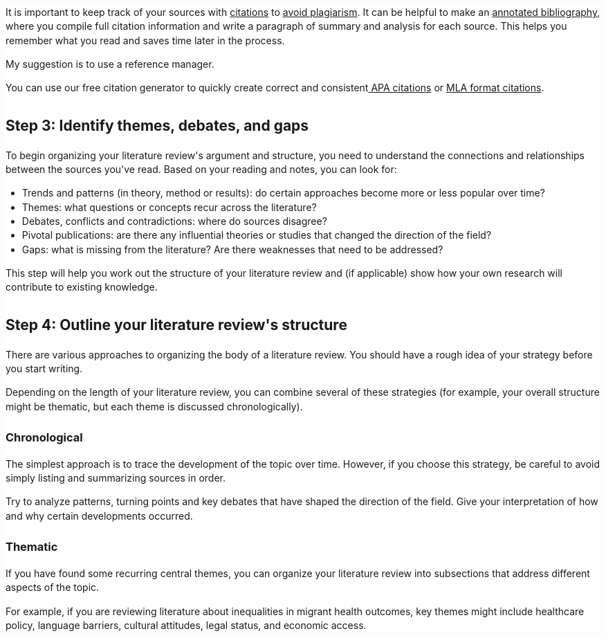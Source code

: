 It is important to keep track of your sources with [citations](https://www.scribbr.com/category/citing-sources/) to [avoid plagiarism](https://www.scribbr.com/category/plagiarism/). It can be helpful to make an [annotated bibliography](https://www.scribbr.com/chicago-style/annotated-bibliography/), where you compile full citation information and write a paragraph of summary and analysis for each source. This helps you remember what you read and saves time later in the process.

My suggestion is to use a reference manager.

You can use our free citation generator to quickly create correct and consistent[ APA citations](https://www.scribbr.com/apa-citation-generator/) or [MLA format citations](https://www.scribbr.com/mla-citation-generator/).


## Step 3: Identify themes, debates, and gaps

To begin organizing your literature review's argument and structure, you need to understand the connections and relationships between the sources you've read. Based on your reading and notes, you can look for:

-   Trends and patterns (in theory, method or results): do certain approaches become more or less popular over time?
-   Themes: what questions or concepts recur across the literature?
-   Debates, conflicts and contradictions: where do sources disagree?
-   Pivotal publications: are there any influential theories or studies that changed the direction of the field?
-   Gaps: what is missing from the literature? Are there weaknesses that need to be addressed?

This step will help you work out the structure of your literature review and (if applicable) show how your own research will contribute to existing knowledge.


## Step 4: Outline your literature review's structure

There are various approaches to organizing the body of a literature review. You should have a rough idea of your strategy before you start writing.

Depending on the length of your literature review, you can combine several of these strategies (for example, your overall structure might be thematic, but each theme is discussed chronologically).

### Chronological

The simplest approach is to trace the development of the topic over time. However, if you choose this strategy, be careful to avoid simply listing and summarizing sources in order.

Try to analyze patterns, turning points and key debates that have shaped the direction of the field. Give your interpretation of how and why certain developments occurred.

### Thematic

If you have found some recurring central themes, you can organize your literature review into subsections that address different aspects of the topic.

For example, if you are reviewing literature about inequalities in migrant health outcomes, key themes might include healthcare policy, language barriers, cultural attitudes, legal status, and economic access.
